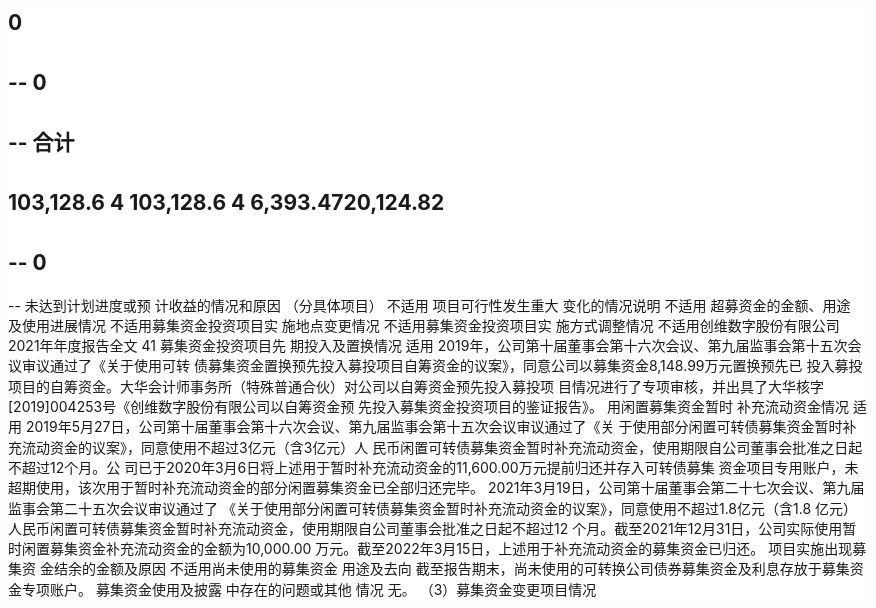 0
--
--
0
--
--
合计
--
103,128.6
4
103,128.6
4
6,393.4720,124.82
--
--
0
--
--
未达到计划进度或预
计收益的情况和原因
（分具体项目）
不适用
项目可行性发生重大
变化的情况说明
不适用
超募资金的金额、用途
及使用进展情况
不适用募集资金投资项目实
施地点变更情况
不适用募集资金投资项目实
施方式调整情况
不适用创维数字股份有限公司2021年年度报告全文
41
募集资金投资项目先
期投入及置换情况
适用
2019年，公司第十届董事会第十六次会议、第九届监事会第十五次会议审议通过了《关于使用可转
债募集资金置换预先投入募投项目自筹资金的议案》，同意公司以募集资金8,148.99万元置换预先已
投入募投项目的自筹资金。大华会计师事务所（特殊普通合伙）对公司以自筹资金预先投入募投项
目情况进行了专项审核，并出具了大华核字[2019]004253号《创维数字股份有限公司以自筹资金预
先投入募集资金投资项目的鉴证报告》。
用闲置募集资金暂时
补充流动资金情况
适用
2019年5月27日，公司第十届董事会第十六次会议、第九届监事会第十五次会议审议通过了《关
于使用部分闲置可转债募集资金暂时补充流动资金的议案》，同意使用不超过3亿元（含3亿元）人
民币闲置可转债募集资金暂时补充流动资金，使用期限自公司董事会批准之日起不超过12个月。公
司已于2020年3月6日将上述用于暂时补充流动资金的11,600.00万元提前归还并存入可转债募集
资金项目专用账户，未超期使用，该次用于暂时补充流动资金的部分闲置募集资金已全部归还完毕。
2021年3月19日，公司第十届董事会第二十七次会议、第九届监事会第二十五次会议审议通过了
《关于使用部分闲置可转债募集资金暂时补充流动资金的议案》，同意使用不超过1.8亿元（含1.8
亿元）人民币闲置可转债募集资金暂时补充流动资金，使用期限自公司董事会批准之日起不超过12
个月。截至2021年12月31日，公司实际使用暂时闲置募集资金补充流动资金的金额为10,000.00
万元。截至2022年3月15日，上述用于补充流动资金的募集资金已归还。
项目实施出现募集资
金结余的金额及原因
不适用尚未使用的募集资金
用途及去向
截至报告期末，尚未使用的可转换公司债券募集资金及利息存放于募集资金专项账户。
募集资金使用及披露
中存在的问题或其他
情况
无。
（3）募集资金变更项目情况
